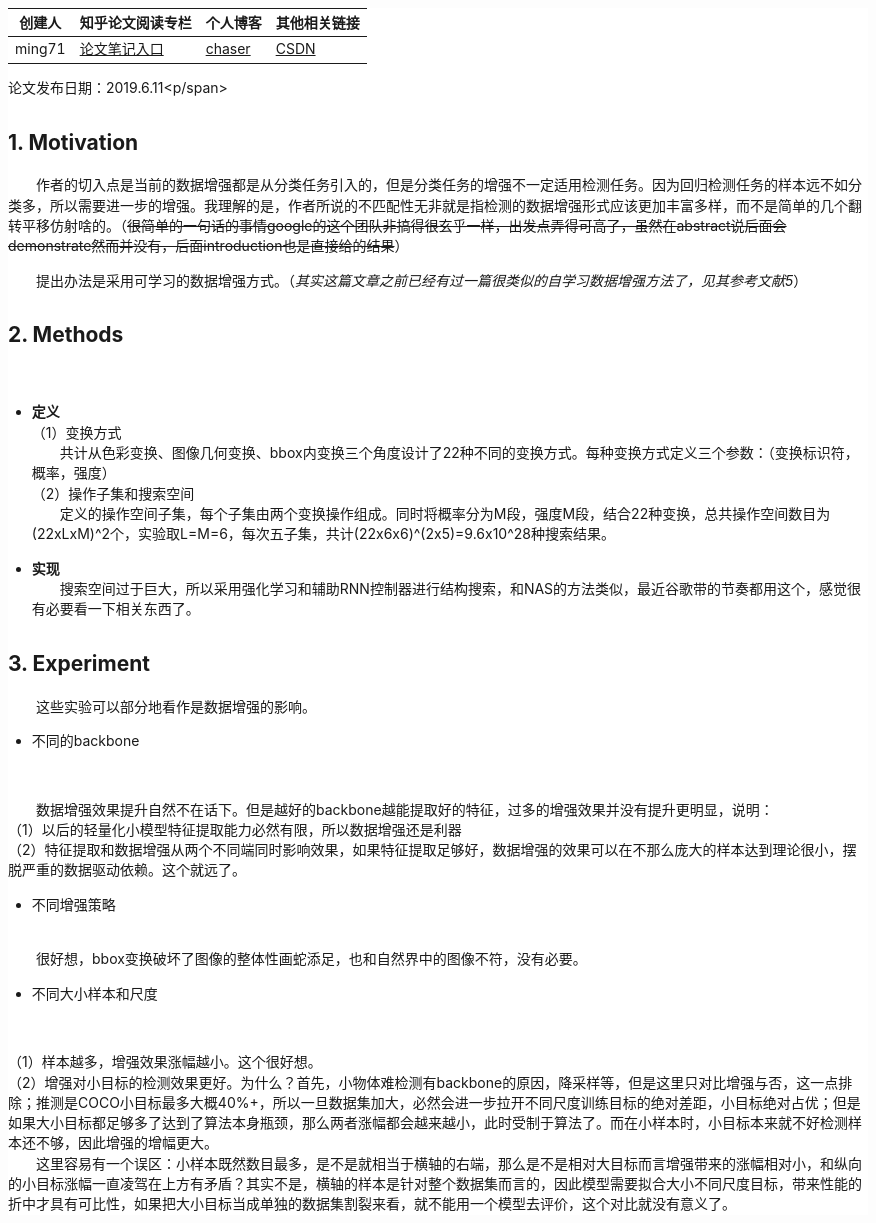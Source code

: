 |  创建人   |  知乎论文阅读专栏 | 个人博客 | 其他相关链接 |
|  ----  | ----  | ----  | ----  |
| ming71  | [论文笔记入口](https://zhuanlan.zhihu.com/c_1113860303082704896) | [chaser](https://ming71.github.io/) |   [CSDN](https://blog.csdn.net/mingqi1996) 

<span id="inline-blue">论文发布日期：2019.6.11<p/span>

## 1. Motivation  
&emsp;&emsp;作者的切入点是当前的数据增强都是从分类任务引入的，但是分类任务的增强不一定适用检测任务。因为回归检测任务的样本远不如分类多，所以需要进一步的增强。我理解的是，作者所说的不匹配性无非就是指检测的数据增强形式应该更加丰富多样，而不是简单的几个翻转平移仿射啥的。（~~很简单的一句话的事情google的这个团队非搞得很玄乎一样，出发点弄得可高了，虽然在abstract说后面会demonstrate然而并没有，后面introduction也是直接给的结果~~）



&emsp;&emsp;提出办法是采用可学习的数据增强方式。（*其实这篇文章之前已经有过一篇很类似的自学习数据增强方法了，见其参考文献5*）

## 2. Methods 
<center><img src="http://chaserblog.test.upcdn.net/blogs/paper/Learning-Data-Augmentation-Strategies-for-Object-Detection/exp1.png" alt="" style="width:60%" /></center>

* **定义**  
（1）变换方式        
&emsp;&emsp;共计从色彩变换、图像几何变换、bbox内变换三个角度设计了22种不同的变换方式。每种变换方式定义三个参数：（变换标识符，概率，强度）  
（2）操作子集和搜索空间         
&emsp;&emsp;定义的操作空间子集，每个子集由两个变换操作组成。同时将概率分为M段，强度M段，结合22种变换，总共操作空间数目为(22xLxM)^2个，实验取L=M=6，每次五子集，共计(22x6x6)^(2x5)=9.6x10^28种搜索结果。

* **实现**  
&emsp;&emsp;搜索空间过于巨大，所以采用强化学习和辅助RNN控制器进行结构搜索，和NAS的方法类似，最近谷歌带的节奏都用这个，感觉很有必要看一下相关东西了。

## 3. Experiment
&emsp;&emsp;这些实验可以部分地看作是数据增强的影响。  

* 不同的backbone  
<center><img src="http://chaserblog.test.upcdn.net/blogs/paper/Learning-Data-Augmentation-Strategies-for-Object-Detection/exp2.png" alt="" style="width:50%" /></center>

&emsp;&emsp;数据增强效果提升自然不在话下。但是越好的backbone越能提取好的特征，过多的增强效果并没有提升更明显，说明：       
（1）以后的轻量化小模型特征提取能力必然有限，所以数据增强还是利器  
（2）特征提取和数据增强从两个不同端同时影响效果，如果特征提取足够好，数据增强的效果可以在不那么庞大的样本达到理论很小，摆脱严重的数据驱动依赖。这个就远了。

* 不同增强策略  
<center><img src="http://chaserblog.test.upcdn.net/blogs/paper/Learning-Data-Augmentation-Strategies-for-Object-Detection/exp3.png" alt="" style="width:50%" /></center>
&emsp;&emsp;很好想，bbox变换破坏了图像的整体性画蛇添足，也和自然界中的图像不符，没有必要。  

* 不同大小样本和尺度
<center><img src="http://chaserblog.test.upcdn.net/blogs/paper/Learning-Data-Augmentation-Strategies-for-Object-Detection/exp4.png" alt="" style="width:40%" /></center>

（1）样本越多，增强效果涨幅越小。这个很好想。  
（2）增强对小目标的检测效果更好。为什么？首先，小物体难检测有backbone的原因，降采样等，但是这里只对比增强与否，这一点排除；推测是COCO小目标最多大概40%+，所以一旦数据集加大，必然会进一步拉开不同尺度训练目标的绝对差距，小目标绝对占优；但是如果大小目标都足够多了达到了算法本身瓶颈，那么两者涨幅都会越来越小，此时受制于算法了。而在小样本时，小目标本来就不好检测样本还不够，因此增强的增幅更大。  
&emsp;&emsp;这里容易有一个误区：小样本既然数目最多，是不是就相当于横轴的右端，那么是不是相对大目标而言增强带来的涨幅相对小，和纵向的小目标涨幅一直凌驾在上方有矛盾？其实不是，横轴的样本是针对整个数据集而言的，因此模型需要拟合大小不同尺度目标，带来性能的折中才具有可比性，如果把大小目标当成单独的数据集割裂来看，就不能用一个模型去评价，这个对比就没有意义了。  
